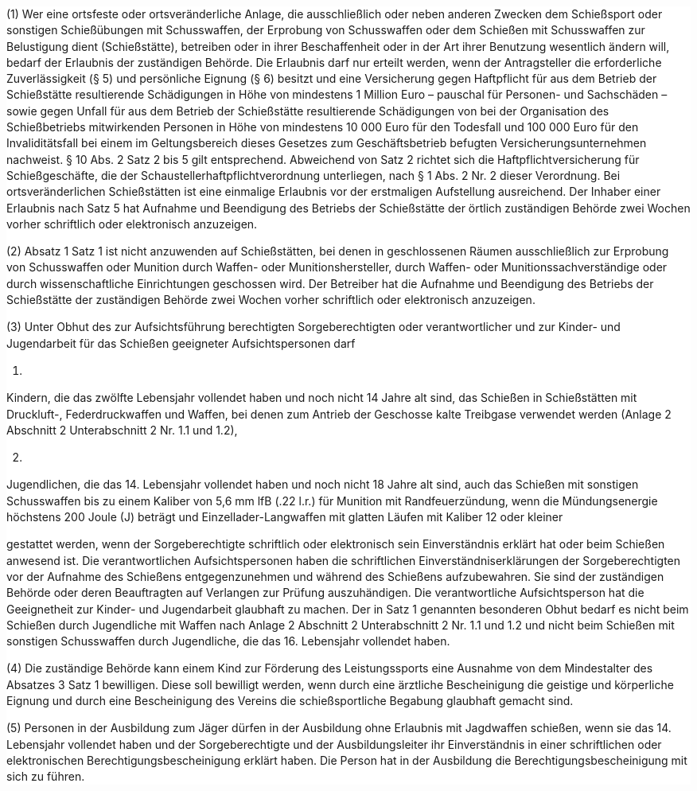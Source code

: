 (1) Wer eine ortsfeste oder ortsveränderliche Anlage, die ausschließlich oder neben anderen Zwecken dem Schießsport oder sonstigen Schießübungen mit Schusswaffen, der Erprobung von Schusswaffen oder dem Schießen mit Schusswaffen zur Belustigung dient (Schießstätte), betreiben oder in ihrer Beschaffenheit oder in der Art ihrer Benutzung wesentlich ändern will, bedarf der Erlaubnis der zuständigen Behörde. Die Erlaubnis darf nur erteilt werden, wenn der Antragsteller die erforderliche Zuverlässigkeit (§ 5) und persönliche Eignung (§ 6) besitzt und eine Versicherung gegen Haftpflicht für aus dem Betrieb der Schießstätte resultierende Schädigungen in Höhe von mindestens 1 Million Euro – pauschal für Personen- und Sachschäden – sowie gegen Unfall für aus dem Betrieb der Schießstätte resultierende Schädigungen von bei der Organisation des Schießbetriebs mitwirkenden Personen in Höhe von mindestens 10 000 Euro für den Todesfall und 100 000 Euro für den Invaliditätsfall bei einem im Geltungsbereich dieses Gesetzes zum Geschäftsbetrieb befugten Versicherungsunternehmen nachweist. § 10 Abs. 2 Satz 2 bis 5 gilt entsprechend. Abweichend von Satz 2 richtet sich die Haftpflichtversicherung für Schießgeschäfte, die der Schaustellerhaftpflichtverordnung unterliegen, nach § 1 Abs. 2 Nr. 2 dieser Verordnung. Bei ortsveränderlichen Schießstätten ist eine einmalige Erlaubnis vor der erstmaligen Aufstellung ausreichend. Der Inhaber einer Erlaubnis nach Satz 5 hat Aufnahme und Beendigung des Betriebs der Schießstätte der örtlich zuständigen Behörde zwei Wochen vorher schriftlich oder elektronisch anzuzeigen.

(2) Absatz 1 Satz 1 ist nicht anzuwenden auf Schießstätten, bei denen in geschlossenen Räumen ausschließlich zur Erprobung von Schusswaffen oder Munition durch Waffen- oder Munitionshersteller, durch Waffen- oder Munitionssachverständige oder durch wissenschaftliche Einrichtungen geschossen wird. Der Betreiber hat die Aufnahme und Beendigung des Betriebs der Schießstätte der zuständigen Behörde zwei Wochen vorher schriftlich oder elektronisch anzuzeigen.

(3) Unter Obhut des zur Aufsichtsführung berechtigten Sorgeberechtigten oder verantwortlicher und zur Kinder- und Jugendarbeit für das Schießen geeigneter Aufsichtspersonen darf

1.  
Kindern, die das zwölfte Lebensjahr vollendet haben und noch nicht 14 Jahre alt sind, das Schießen in Schießstätten mit Druckluft-, Federdruckwaffen und Waffen, bei denen zum Antrieb der Geschosse kalte Treibgase verwendet werden (Anlage 2 Abschnitt 2 Unterabschnitt 2 Nr. 1.1 und 1.2),

2.  
Jugendlichen, die das 14. Lebensjahr vollendet haben und noch nicht 18 Jahre alt sind, auch das Schießen mit sonstigen Schusswaffen bis zu einem Kaliber von 5,6 mm lfB (.22 l.r.) für Munition mit Randfeuerzündung, wenn die Mündungsenergie höchstens 200 Joule (J) beträgt und Einzellader-Langwaffen mit glatten Läufen mit Kaliber 12 oder kleiner

gestattet werden, wenn der Sorgeberechtigte schriftlich oder elektronisch sein Einverständnis erklärt hat oder beim Schießen anwesend ist. Die verantwortlichen Aufsichtspersonen haben die schriftlichen Einverständniserklärungen der Sorgeberechtigten vor der Aufnahme des Schießens entgegenzunehmen und während des Schießens aufzubewahren. Sie sind der zuständigen Behörde oder deren Beauftragten auf Verlangen zur Prüfung auszuhändigen. Die verantwortliche Aufsichtsperson hat die Geeignetheit zur Kinder- und Jugendarbeit glaubhaft zu machen. Der in Satz 1 genannten besonderen Obhut bedarf es nicht beim Schießen durch Jugendliche mit Waffen nach Anlage 2 Abschnitt 2 Unterabschnitt 2 Nr. 1.1 und 1.2 und nicht beim Schießen mit sonstigen Schusswaffen durch Jugendliche, die das 16. Lebensjahr vollendet haben.

(4) Die zuständige Behörde kann einem Kind zur Förderung des Leistungssports eine Ausnahme von dem Mindestalter des Absatzes 3 Satz 1 bewilligen. Diese soll bewilligt werden, wenn durch eine ärztliche Bescheinigung die geistige und körperliche Eignung und durch eine Bescheinigung des Vereins die schießsportliche Begabung glaubhaft gemacht sind.

(5) Personen in der Ausbildung zum Jäger dürfen in der Ausbildung ohne Erlaubnis mit Jagdwaffen schießen, wenn sie das 14. Lebensjahr vollendet haben und der Sorgeberechtigte und der Ausbildungsleiter ihr Einverständnis in einer schriftlichen oder elektronischen Berechtigungsbescheinigung erklärt haben. Die Person hat in der Ausbildung die Berechtigungsbescheinigung mit sich zu führen.
